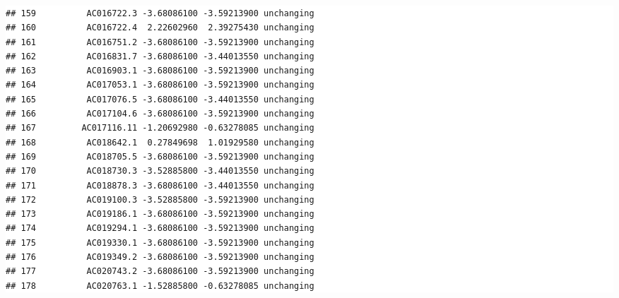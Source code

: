     ## 159          AC016722.3 -3.68086100 -3.59213900 unchanging
    ## 160          AC016722.4  2.22602960  2.39275430 unchanging
    ## 161          AC016751.2 -3.68086100 -3.59213900 unchanging
    ## 162          AC016831.7 -3.68086100 -3.44013550 unchanging
    ## 163          AC016903.1 -3.68086100 -3.59213900 unchanging
    ## 164          AC017053.1 -3.68086100 -3.59213900 unchanging
    ## 165          AC017076.5 -3.68086100 -3.44013550 unchanging
    ## 166          AC017104.6 -3.68086100 -3.59213900 unchanging
    ## 167         AC017116.11 -1.20692980 -0.63278085 unchanging
    ## 168          AC018642.1  0.27849698  1.01929580 unchanging
    ## 169          AC018705.5 -3.68086100 -3.59213900 unchanging
    ## 170          AC018730.3 -3.52885800 -3.44013550 unchanging
    ## 171          AC018878.3 -3.68086100 -3.44013550 unchanging
    ## 172          AC019100.3 -3.52885800 -3.59213900 unchanging
    ## 173          AC019186.1 -3.68086100 -3.59213900 unchanging
    ## 174          AC019294.1 -3.68086100 -3.59213900 unchanging
    ## 175          AC019330.1 -3.68086100 -3.59213900 unchanging
    ## 176          AC019349.2 -3.68086100 -3.59213900 unchanging
    ## 177          AC020743.2 -3.68086100 -3.59213900 unchanging
    ## 178          AC020763.1 -1.52885800 -0.63278085 unchanging